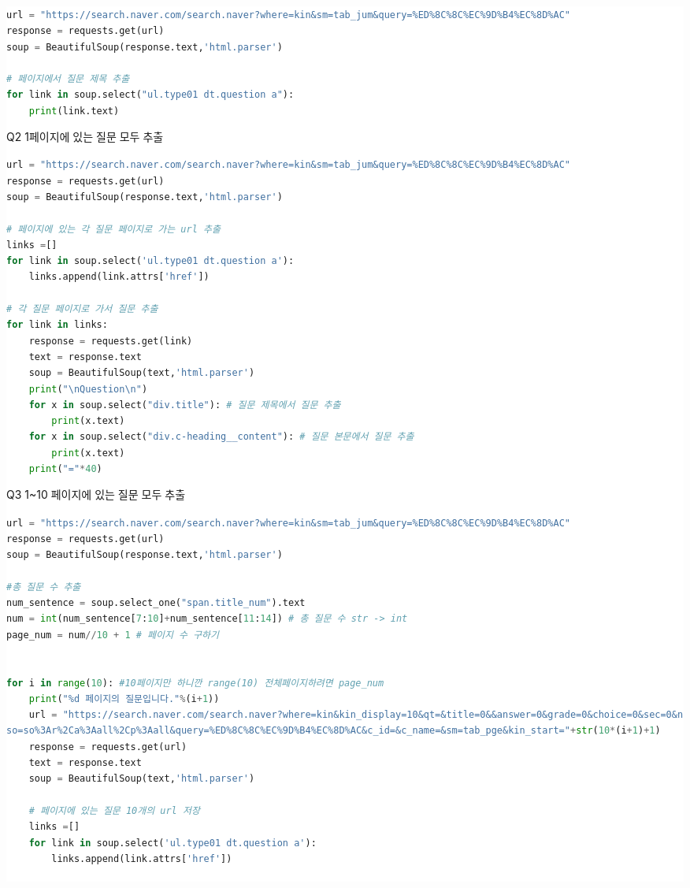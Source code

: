 ```python
url = "https://search.naver.com/search.naver?where=kin&sm=tab_jum&query=%ED%8C%8C%EC%9D%B4%EC%8D%AC"
response = requests.get(url)
soup = BeautifulSoup(response.text,'html.parser')
​
# 페이지에서 질문 제목 추출
for link in soup.select("ul.type01 dt.question a"):
    print(link.text)
```

Q2 1페이지에 있는 질문 모두 추출

```python
url = "https://search.naver.com/search.naver?where=kin&sm=tab_jum&query=%ED%8C%8C%EC%9D%B4%EC%8D%AC"
response = requests.get(url)
soup = BeautifulSoup(response.text,'html.parser')

# 페이지에 있는 각 질문 페이지로 가는 url 추출
links =[]
for link in soup.select('ul.type01 dt.question a'):
    links.append(link.attrs['href'])

# 각 질문 페이지로 가서 질문 추출
for link in links:
    response = requests.get(link)
    text = response.text
    soup = BeautifulSoup(text,'html.parser')
    print("\nQuestion\n")
    for x in soup.select("div.title"): # 질문 제목에서 질문 추출
        print(x.text)
    for x in soup.select("div.c-heading__content"): # 질문 본문에서 질문 추출
        print(x.text)
    print("="*40)
```



Q3 1~10 페이지에 있는 질문 모두 추출

```python
url = "https://search.naver.com/search.naver?where=kin&sm=tab_jum&query=%ED%8C%8C%EC%9D%B4%EC%8D%AC"
response = requests.get(url)
soup = BeautifulSoup(response.text,'html.parser')

#총 질문 수 추출
num_sentence = soup.select_one("span.title_num").text
num = int(num_sentence[7:10]+num_sentence[11:14]) # 총 질문 수 str -> int
page_num = num//10 + 1 # 페이지 수 구하기


for i in range(10): #10페이지만 하니깐 range(10) 전체페이지하려면 page_num
    print("%d 페이지의 질문입니다."%(i+1))
    url = "https://search.naver.com/search.naver?where=kin&kin_display=10&qt=&title=0&&answer=0&grade=0&choice=0&sec=0&nso=so%3Ar%2Ca%3Aall%2Cp%3Aall&query=%ED%8C%8C%EC%9D%B4%EC%8D%AC&c_id=&c_name=&sm=tab_pge&kin_start="+str(10*(i+1)+1)
    response = requests.get(url)
    text = response.text
    soup = BeautifulSoup(text,'html.parser')
    
    # 페이지에 있는 질문 10개의 url 저장
    links =[]
    for link in soup.select('ul.type01 dt.question a'):
        links.append(link.attrs['href'])
    
```